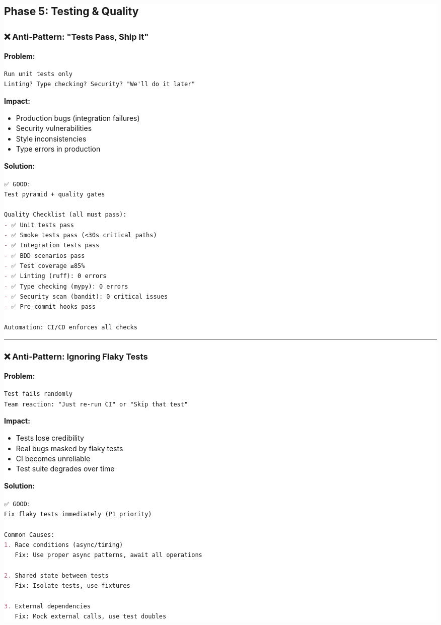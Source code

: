 
## Phase 5: Testing & Quality

### ❌ Anti-Pattern: "Tests Pass, Ship It"

**Problem:**
```markdown
Run unit tests only
Linting? Type checking? Security? "We'll do it later"
```

**Impact:**
- Production bugs (integration failures)
- Security vulnerabilities
- Style inconsistencies
- Type errors in production

**Solution:**
```markdown
✅ GOOD:
Test pyramid + quality gates

Quality Checklist (all must pass):
- ✅ Unit tests pass
- ✅ Smoke tests pass (<30s critical paths)
- ✅ Integration tests pass
- ✅ BDD scenarios pass
- ✅ Test coverage ≥85%
- ✅ Linting (ruff): 0 errors
- ✅ Type checking (mypy): 0 errors
- ✅ Security scan (bandit): 0 critical issues
- ✅ Pre-commit hooks pass

Automation: CI/CD enforces all checks
```

---

### ❌ Anti-Pattern: Ignoring Flaky Tests

**Problem:**
```markdown
Test fails randomly
Team reaction: "Just re-run CI" or "Skip that test"
```

**Impact:**
- Tests lose credibility
- Real bugs masked by flaky tests
- CI becomes unreliable
- Test suite degrades over time

**Solution:**
```markdown
✅ GOOD:
Fix flaky tests immediately (P1 priority)

Common Causes:
1. Race conditions (async/timing)
   Fix: Use proper async patterns, await all operations

2. Shared state between tests
   Fix: Isolate tests, use fixtures

3. External dependencies
   Fix: Mock external calls, use test doubles

```